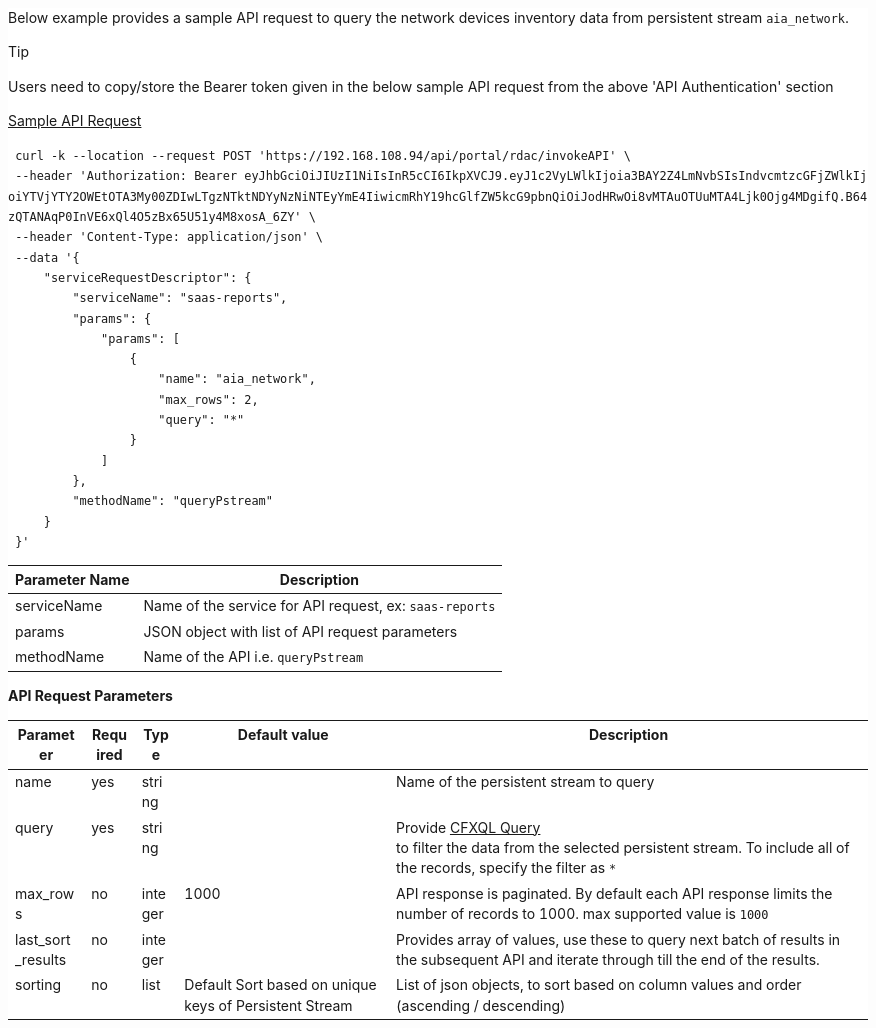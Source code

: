 Below example provides a sample API request to query the network devices inventory data from persistent stream `aia_network`.

Tip

Users need to copy/store the Bearer token given in the below sample API request from the above 'API Authentication' section

[Sample API Request](#__tabbed_1_1)
```
 curl -k --location --request POST 'https://192.168.108.94/api/portal/rdac/invokeAPI' \ 
 --header 'Authorization: Bearer eyJhbGciOiJIUzI1NiIsInR5cCI6IkpXVCJ9.eyJ1c2VyLWlkIjoia3BAY2Z4LmNvbSIsIndvcmtzcGFjZWlkIjoiYTVjYTY2OWEtOTA3My00ZDIwLTgzNTktNDYyNzNiNTEyYmE4IiwicmRhY19hcGlfZW5kcG9pbnQiOiJodHRwOi8vMTAuOTUuMTA4Ljk0Ojg4MDgifQ.B64zQTANAqP0InVE6xQl4O5zBx65U51y4M8xosA_6ZY' \ 
 --header 'Content-Type: application/json' \ 
 --data '{ 
     "serviceRequestDescriptor": { 
         "serviceName": "saas-reports", 
         "params": { 
             "params": [ 
                 { 
                     "name": "aia_network", 
                     "max_rows": 2, 
                     "query": "*" 
                 } 
             ] 
         }, 
         "methodName": "queryPstream" 
     } 
 }'

```

| Parameter Name | Description |
| --- | --- |
| serviceName | Name of the service for API request, ex: `saas-reports` |
| params | JSON object with list of API request parameters |
| methodName | Name of the API i.e. `queryPstream` |

**API Request Parameters**

| Parameter | Required | Type | Default value | Description |
| --- | --- | --- | --- | --- |
| name | yes | string |     | Name of the persistent stream to query |
| query | yes | string |     | Provide [CFXQL Query](https://bot-docs.cloudfabrix.io/reference_guides/cfxql/?h=cfxql)<br> to filter the data from the selected persistent stream. To include all of the records, specify the filter as `*` |
| max\_rows | no  | integer | 1000 | API response is paginated. By default each API response limits the number of records to 1000. max supported value is `1000` |
| last\_sort\_results | no  | integer |     | Provides array of values, use these to query next batch of results in the subsequent API and iterate through till the end of the results. |
| sorting | no  | list | Default Sort based on unique keys of Persistent Stream | List of json objects, to sort based on column values and order (ascending / descending) |
